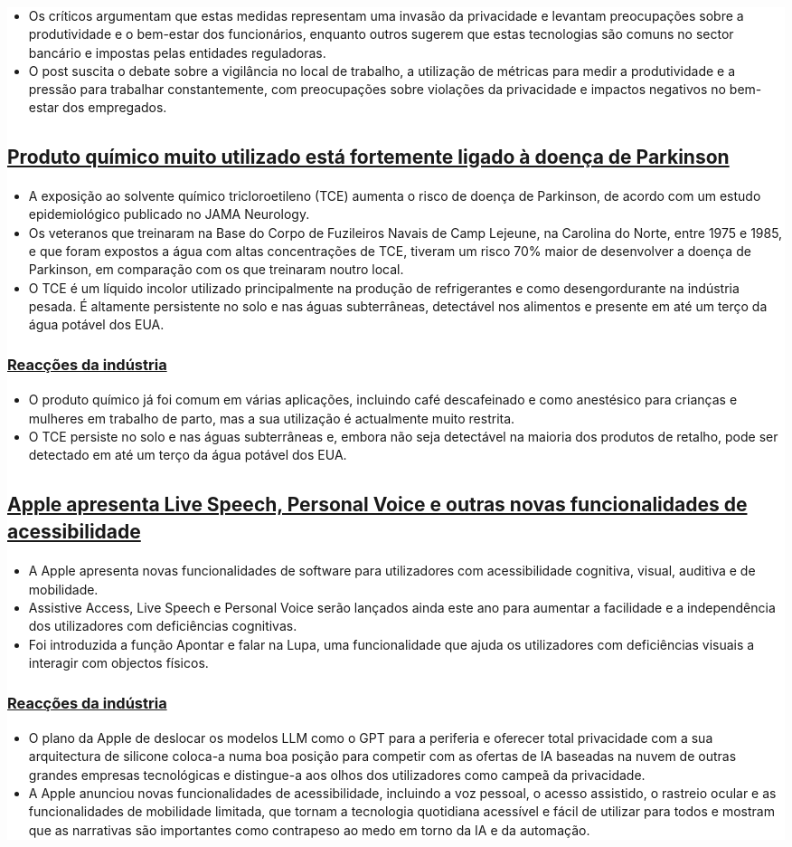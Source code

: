 - Os críticos argumentam que estas medidas representam uma invasão da privacidade e levantam preocupações sobre a produtividade e o bem-estar dos funcionários, enquanto outros sugerem que estas tecnologias são comuns no sector bancário e impostas pelas entidades reguladoras.
- O post suscita o debate sobre a vigilância no local de trabalho, a utilização de métricas para medir a produtividade e a pressão para trabalhar constantemente, com preocupações sobre violações da privacidade e impactos negativos no bem-estar dos empregados.

## [Produto químico muito utilizado está fortemente ligado à doença de Parkinson](https://www.science.org/content/article/widely-used-chemical-strongly-linked-parkinson-s-disease)

- A exposição ao solvente químico tricloroetileno (TCE) aumenta o risco de doença de Parkinson, de acordo com um estudo epidemiológico publicado no JAMA Neurology.
- Os veteranos que treinaram na Base do Corpo de Fuzileiros Navais de Camp Lejeune, na Carolina do Norte, entre 1975 e 1985, e que foram expostos a água com altas concentrações de TCE, tiveram um risco 70% maior de desenvolver a doença de Parkinson, em comparação com os que treinaram noutro local.
- O TCE é um líquido incolor utilizado principalmente na produção de refrigerantes e como desengordurante na indústria pesada. É altamente persistente no solo e nas águas subterrâneas, detectável nos alimentos e presente em até um terço da água potável dos EUA.

### [Reacções da indústria](http://news.ycombinator.com/item?id=35960018)

- O produto químico já foi comum em várias aplicações, incluindo café descafeinado e como anestésico para crianças e mulheres em trabalho de parto, mas a sua utilização é actualmente muito restrita.
- O TCE persiste no solo e nas águas subterrâneas e, embora não seja detectável na maioria dos produtos de retalho, pode ser detectado em até um terço da água potável dos EUA.

## [Apple apresenta Live Speech, Personal Voice e outras novas funcionalidades de acessibilidade](https://www.apple.com/newsroom/2023/05/apple-previews-live-speech-personal-voice-and-more-new-accessibility-features/)

- A Apple apresenta novas funcionalidades de software para utilizadores com acessibilidade cognitiva, visual, auditiva e de mobilidade.
- Assistive Access, Live Speech e Personal Voice serão lançados ainda este ano para aumentar a facilidade e a independência dos utilizadores com deficiências cognitivas.
- Foi introduzida a função Apontar e falar na Lupa, uma funcionalidade que ajuda os utilizadores com deficiências visuais a interagir com objectos físicos.

### [Reacções da indústria](http://news.ycombinator.com/item?id=35960663)

- O plano da Apple de deslocar os modelos LLM como o GPT para a periferia e oferecer total privacidade com a sua arquitectura de silicone coloca-a numa boa posição para competir com as ofertas de IA baseadas na nuvem de outras grandes empresas tecnológicas e distingue-a aos olhos dos utilizadores como campeã da privacidade.
- A Apple anunciou novas funcionalidades de acessibilidade, incluindo a voz pessoal, o acesso assistido, o rastreio ocular e as funcionalidades de mobilidade limitada, que tornam a tecnologia quotidiana acessível e fácil de utilizar para todos e mostram que as narrativas são importantes como contrapeso ao medo em torno da IA e da automação.
